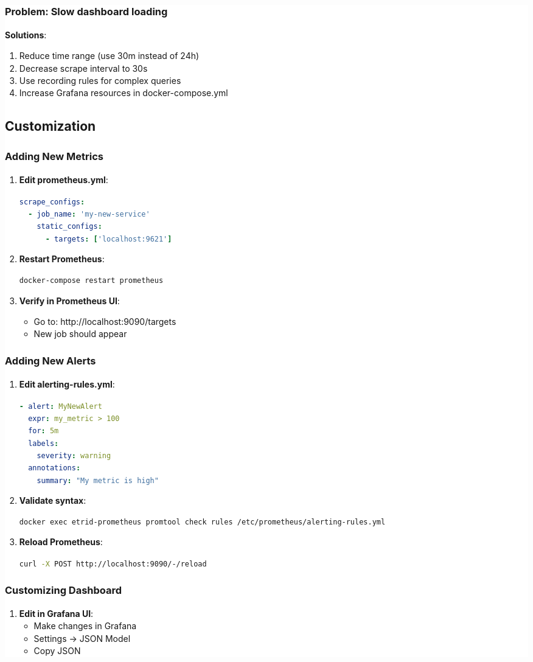 ### Problem: Slow dashboard loading

**Solutions**:
1. Reduce time range (use 30m instead of 24h)
2. Decrease scrape interval to 30s
3. Use recording rules for complex queries
4. Increase Grafana resources in docker-compose.yml

## Customization

### Adding New Metrics

1. **Edit prometheus.yml**:
   ```yaml
   scrape_configs:
     - job_name: 'my-new-service'
       static_configs:
         - targets: ['localhost:9621']
   ```

2. **Restart Prometheus**:
   ```bash
   docker-compose restart prometheus
   ```

3. **Verify in Prometheus UI**:
   - Go to: http://localhost:9090/targets
   - New job should appear

### Adding New Alerts

1. **Edit alerting-rules.yml**:
   ```yaml
   - alert: MyNewAlert
     expr: my_metric > 100
     for: 5m
     labels:
       severity: warning
     annotations:
       summary: "My metric is high"
   ```

2. **Validate syntax**:
   ```bash
   docker exec etrid-prometheus promtool check rules /etc/prometheus/alerting-rules.yml
   ```

3. **Reload Prometheus**:
   ```bash
   curl -X POST http://localhost:9090/-/reload
   ```

### Customizing Dashboard

1. **Edit in Grafana UI**:
   - Make changes in Grafana
   - Settings → JSON Model
   - Copy JSON
